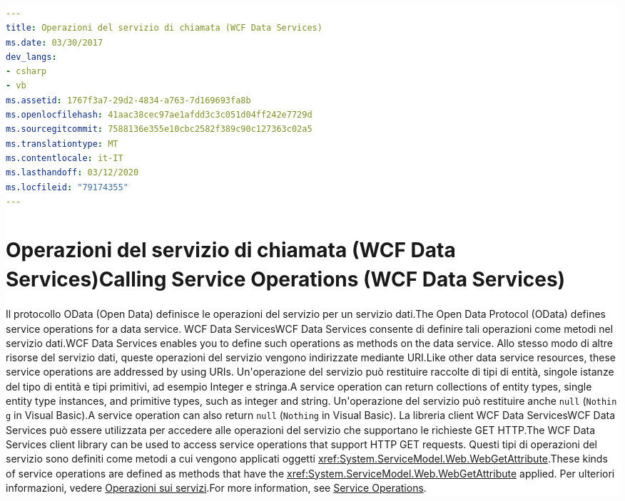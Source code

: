 ```yaml
---
title: Operazioni del servizio di chiamata (WCF Data Services)
ms.date: 03/30/2017
dev_langs:
- csharp
- vb
ms.assetid: 1767f3a7-29d2-4834-a763-7d169693fa8b
ms.openlocfilehash: 41aac38cec97ae1afdd3c3c051d04ff242e7729d
ms.sourcegitcommit: 7588136e355e10cbc2582f389c90c127363c02a5
ms.translationtype: MT
ms.contentlocale: it-IT
ms.lasthandoff: 03/12/2020
ms.locfileid: "79174355"
---
```

# <a name="calling-service-operations-wcf-data-services"></a><span data-ttu-id="26caa-102">Operazioni del servizio di chiamata (WCF Data Services)</span><span class="sxs-lookup"><span data-stu-id="26caa-102">Calling Service Operations (WCF Data Services)</span></span>
<span data-ttu-id="26caa-103">Il protocollo OData (Open Data) definisce le operazioni del servizio per un servizio dati.</span><span class="sxs-lookup"><span data-stu-id="26caa-103">The Open Data Protocol (OData) defines service operations for a data service.</span></span> <span data-ttu-id="26caa-104">WCF Data ServicesWCF Data Services consente di definire tali operazioni come metodi nel servizio dati.</span><span class="sxs-lookup"><span data-stu-id="26caa-104">WCF Data Services enables you to define such operations as methods on the data service.</span></span> <span data-ttu-id="26caa-105">Allo stesso modo di altre risorse del servizio dati, queste operazioni del servizio vengono indirizzate mediante URI.</span><span class="sxs-lookup"><span data-stu-id="26caa-105">Like other data service resources, these service operations are addressed by using URIs.</span></span> <span data-ttu-id="26caa-106">Un'operazione del servizio può restituire raccolte di tipi di entità, singole istanze del tipo di entità e tipi primitivi, ad esempio Integer e stringa.</span><span class="sxs-lookup"><span data-stu-id="26caa-106">A service operation can return collections of entity types, single entity type instances, and primitive types, such as integer and string.</span></span> <span data-ttu-id="26caa-107">Un'operazione del servizio può restituire anche `null` (`Nothing` in Visual Basic).</span><span class="sxs-lookup"><span data-stu-id="26caa-107">A service operation can also return `null` (`Nothing` in Visual Basic).</span></span> <span data-ttu-id="26caa-108">La libreria client WCF Data ServicesWCF Data Services può essere utilizzata per accedere alle operazioni del servizio che supportano le richieste GET HTTP.</span><span class="sxs-lookup"><span data-stu-id="26caa-108">The WCF Data Services client library can be used to access service operations that support HTTP GET requests.</span></span> <span data-ttu-id="26caa-109">Questi tipi di operazioni del servizio sono definiti come metodi a cui vengono applicati oggetti <xref:System.ServiceModel.Web.WebGetAttribute>.</span><span class="sxs-lookup"><span data-stu-id="26caa-109">These kinds of service operations are defined as methods that have the <xref:System.ServiceModel.Web.WebGetAttribute> applied.</span></span> <span data-ttu-id="26caa-110">Per ulteriori informazioni, vedere [Operazioni sui servizi](service-operations-wcf-data-services.md).</span><span class="sxs-lookup"><span data-stu-id="26caa-110">For more information, see [Service Operations](service-operations-wcf-data-services.md).</span></span>  
  